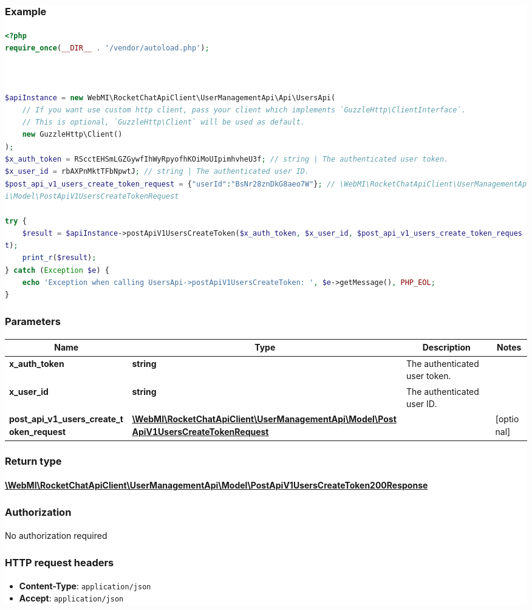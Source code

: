 ### Example

```php
<?php
require_once(__DIR__ . '/vendor/autoload.php');



$apiInstance = new WebMI\RocketChatApiClient\UserManagementApi\Api\UsersApi(
    // If you want use custom http client, pass your client which implements `GuzzleHttp\ClientInterface`.
    // This is optional, `GuzzleHttp\Client` will be used as default.
    new GuzzleHttp\Client()
);
$x_auth_token = RScctEHSmLGZGywfIhWyRpyofhKOiMoUIpimhvheU3f; // string | The authenticated user token.
$x_user_id = rbAXPnMktTFbNpwtJ; // string | The authenticated user ID.
$post_api_v1_users_create_token_request = {"userId":"BsNr28znDkG8aeo7W"}; // \WebMI\RocketChatApiClient\UserManagementApi\Model\PostApiV1UsersCreateTokenRequest

try {
    $result = $apiInstance->postApiV1UsersCreateToken($x_auth_token, $x_user_id, $post_api_v1_users_create_token_request);
    print_r($result);
} catch (Exception $e) {
    echo 'Exception when calling UsersApi->postApiV1UsersCreateToken: ', $e->getMessage(), PHP_EOL;
}
```

### Parameters

| Name | Type | Description  | Notes |
| ------------- | ------------- | ------------- | ------------- |
| **x_auth_token** | **string**| The authenticated user token. | |
| **x_user_id** | **string**| The authenticated user ID. | |
| **post_api_v1_users_create_token_request** | [**\WebMI\RocketChatApiClient\UserManagementApi\Model\PostApiV1UsersCreateTokenRequest**](../Model/PostApiV1UsersCreateTokenRequest.md)|  | [optional] |

### Return type

[**\WebMI\RocketChatApiClient\UserManagementApi\Model\PostApiV1UsersCreateToken200Response**](../Model/PostApiV1UsersCreateToken200Response.md)

### Authorization

No authorization required

### HTTP request headers

- **Content-Type**: `application/json`
- **Accept**: `application/json`
